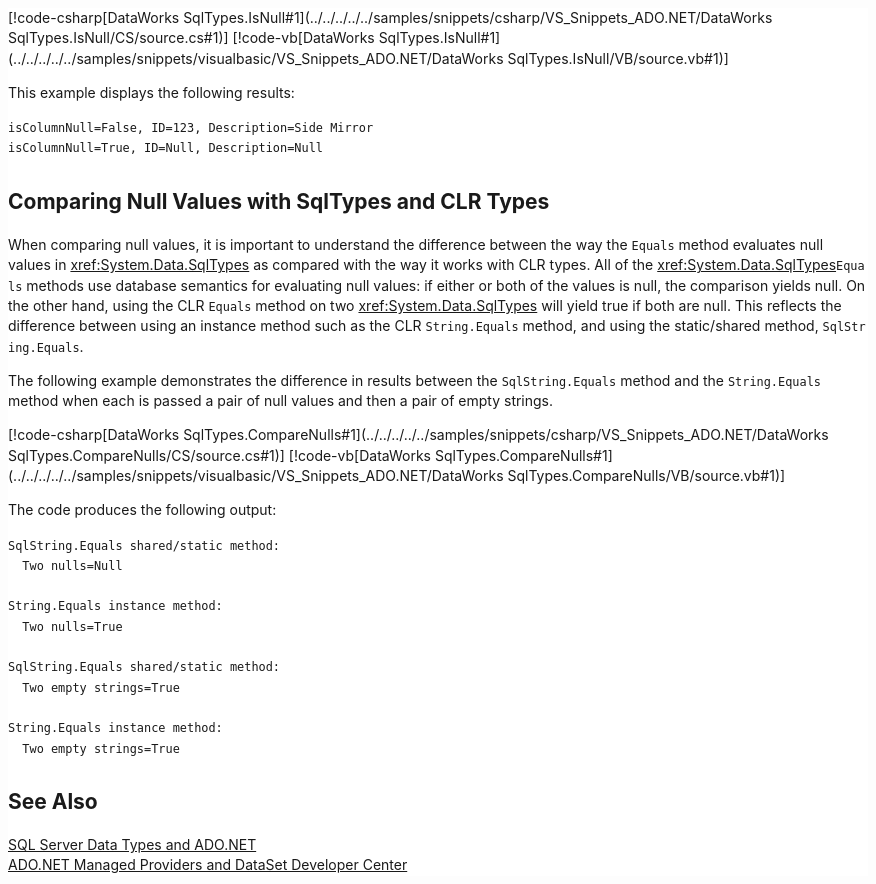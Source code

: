  [!code-csharp[DataWorks SqlTypes.IsNull#1](../../../../../samples/snippets/csharp/VS_Snippets_ADO.NET/DataWorks SqlTypes.IsNull/CS/source.cs#1)]
 [!code-vb[DataWorks SqlTypes.IsNull#1](../../../../../samples/snippets/visualbasic/VS_Snippets_ADO.NET/DataWorks SqlTypes.IsNull/VB/source.vb#1)]  
  
 This example displays the following results:  
  
```  
isColumnNull=False, ID=123, Description=Side Mirror  
isColumnNull=True, ID=Null, Description=Null  
```  
  
## Comparing Null Values with SqlTypes and CLR Types  
 When comparing null values, it is important to understand the difference between the way the `Equals` method evaluates null values in <xref:System.Data.SqlTypes> as compared with the way it works with CLR types. All of the <xref:System.Data.SqlTypes>`Equals` methods use database semantics for evaluating null values: if either or both of the values is null, the comparison yields null. On the other hand, using the CLR `Equals` method on two <xref:System.Data.SqlTypes> will yield true if both are null. This reflects the difference between using an instance method such as the CLR `String.Equals` method, and using the static/shared method, `SqlString.Equals`.  
  
 The following example demonstrates the difference in results between the `SqlString.Equals` method and the `String.Equals` method when each is passed a pair of null values and then a pair of empty strings.  
  
 [!code-csharp[DataWorks SqlTypes.CompareNulls#1](../../../../../samples/snippets/csharp/VS_Snippets_ADO.NET/DataWorks SqlTypes.CompareNulls/CS/source.cs#1)]
 [!code-vb[DataWorks SqlTypes.CompareNulls#1](../../../../../samples/snippets/visualbasic/VS_Snippets_ADO.NET/DataWorks SqlTypes.CompareNulls/VB/source.vb#1)]  
  
 The code produces the following output:  
  
```  
SqlString.Equals shared/static method:  
  Two nulls=Null  
  
String.Equals instance method:  
  Two nulls=True  
  
SqlString.Equals shared/static method:  
  Two empty strings=True  
  
String.Equals instance method:  
  Two empty strings=True   
```  
  
## See Also  
 [SQL Server Data Types and ADO.NET](../../../../../docs/framework/data/adonet/sql/sql-server-data-types.md)  
 [ADO.NET Managed Providers and DataSet Developer Center](http://go.microsoft.com/fwlink/?LinkId=217917)
